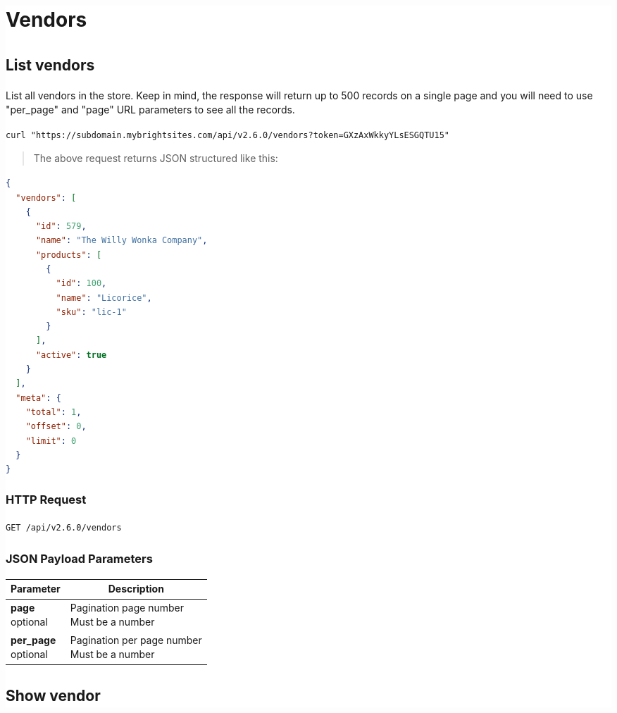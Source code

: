 #  Vendors

## List vendors

List all vendors in the store.
Keep in mind, the response will return up to 500 records on a single page and you will need to use "per_page" and "page" URL parameters to see all the records.

```shell
curl "https://subdomain.mybrightsites.com/api/v2.6.0/vendors?token=GXzAxWkkyYLsESGQTU15"
```

> The above request returns JSON structured like this:

```json
{
  "vendors": [
    {
      "id": 579,
      "name": "The Willy Wonka Company",
      "products": [
        {
          "id": 100,
          "name": "Licorice",
          "sku": "lic-1"
        }
      ],
      "active": true
    }
  ],
  "meta": {
    "total": 1,
    "offset": 0,
    "limit": 0
  }
}
```

### HTTP Request

`GET /api/v2.6.0/vendors`

### JSON Payload Parameters

Parameter | Description
--------- | -----------
<div><strong>page </strong></div><div>optional</div> | <div>Pagination page number</div><div>Must be a number</div>
<div><strong>per_page </strong></div><div>optional</div> | <div>Pagination per page number</div><div>Must be a number</div>


## Show vendor
